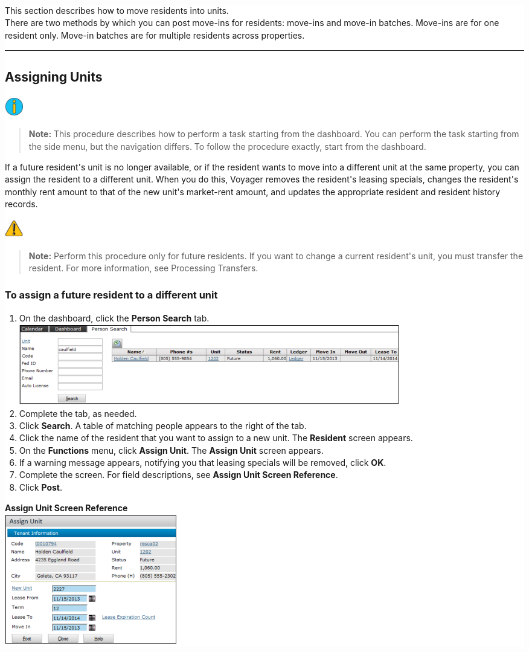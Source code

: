 This section describes how to move residents into units.  
There are two methods by which you can post move-ins for residents: move-ins and move-in batches. Move-ins are for one resident only. Move-in batches are for multiple residents across properties.

---

## Assigning Units

![Image](images/v_res_usr_move-ins_and_transfers.08.05.1.png)

> **Note:** This procedure describes how to perform a task starting from the dashboard. You can perform the task starting from the side menu, but the navigation differs. To follow the procedure exactly, start from the dashboard.

If a future resident's unit is no longer available, or if the resident wants to move into a different unit at the same property, you can assign the resident to a different unit. When you do this, Voyager removes the resident's leasing specials, changes the resident's monthly rent amount to that of the new unit's market-rent amount, and updates the appropriate resident and resident history records.

![Image](images/v_res_usr_move-ins_and_transfers.08.05.2.png)

> **Note:** Perform this procedure only for future residents. If you want to change a current resident's unit, you must transfer the resident. For more information, see Processing Transfers.

### To assign a future resident to a different unit

1. On the dashboard, click the **Person Search** tab.  
   ![Image](images/v_res_usr_move-ins_and_transfers.08.05.3.png)
2. Complete the tab, as needed.
3. Click **Search**. A table of matching people appears to the right of the tab.
4. Click the name of the resident that you want to assign to a new unit. The **Resident** screen appears.
5. On the **Functions** menu, click **Assign Unit**. The **Assign Unit** screen appears.
6. If a warning message appears, notifying you that leasing specials will be removed, click **OK**.
7. Complete the screen. For field descriptions, see **Assign Unit Screen Reference**.
8. Click **Post**.

**Assign Unit Screen Reference**  
![Image](images/v_res_usr_move-ins_and_transfers.08.05.4.png)
